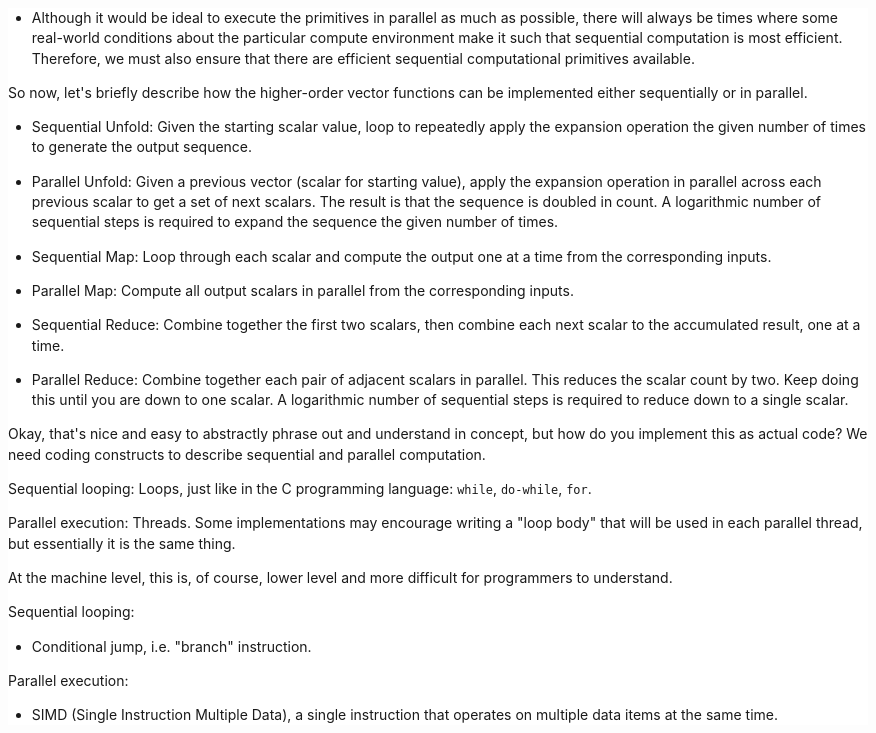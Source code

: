 * Although it would be ideal to execute the primitives in parallel as
  much as possible, there will always be times where some real-world
  conditions about the particular compute environment make it such
  that sequential computation is most efficient.  Therefore, we must
  also ensure that there are efficient sequential computational
  primitives available.

So now, let's briefly describe how the higher-order vector functions
can be implemented either sequentially or in parallel.

* Sequential Unfold: Given the starting scalar value, loop to
  repeatedly apply the expansion operation the given number of times
  to generate the output sequence.

* Parallel Unfold: Given a previous vector (scalar for starting
  value), apply the expansion operation in parallel across each
  previous scalar to get a set of next scalars.  The result is that
  the sequence is doubled in count.  A logarithmic number of
  sequential steps is required to expand the sequence the given number
  of times.

* Sequential Map: Loop through each scalar and compute the output one
  at a time from the corresponding inputs.

* Parallel Map: Compute all output scalars in parallel from the
  corresponding inputs.

* Sequential Reduce: Combine together the first two scalars, then
  combine each next scalar to the accumulated result, one at a time.

* Parallel Reduce: Combine together each pair of adjacent scalars in
  parallel.  This reduces the scalar count by two.  Keep doing this
  until you are down to one scalar.  A logarithmic number of
  sequential steps is required to reduce down to a single scalar.

Okay, that's nice and easy to abstractly phrase out and understand in
concept, but how do you implement this as actual code?  We need coding
constructs to describe sequential and parallel computation.

Sequential looping: Loops, just like in the C programming language:
`while`, `do-while`, `for`.

Parallel execution: Threads.  Some implementations may encourage
writing a "loop body" that will be used in each parallel thread, but
essentially it is the same thing.

At the machine level, this is, of course, lower level and more
difficult for programmers to understand.

Sequential looping:

* Conditional jump, i.e. "branch" instruction.

Parallel execution:

* SIMD (Single Instruction Multiple Data), a single instruction that
  operates on multiple data items at the same time.
